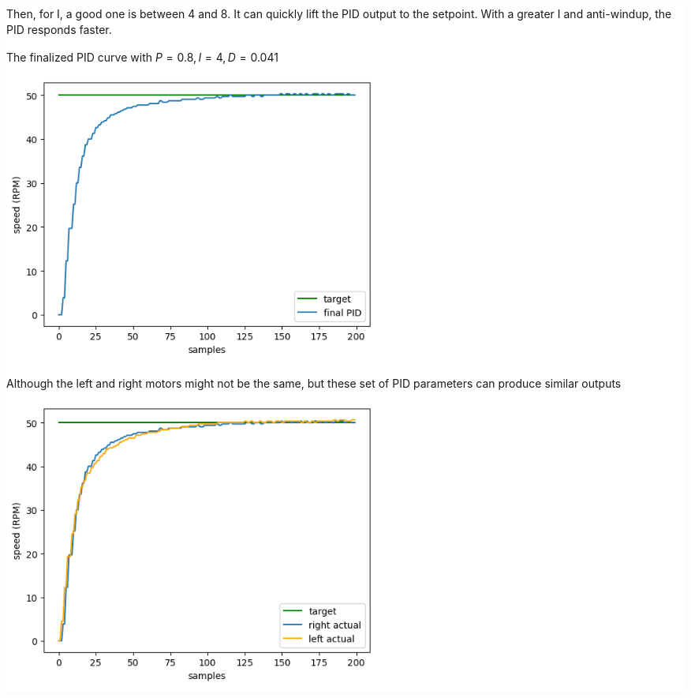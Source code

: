 Then, for I, a good one is between 4 and 8. It can quickly lift the PID output to the setpoint. With a greater I and anti-windup, the PID responds faster.

The finalized PID curve with $P=0.8, I=4, D=0.041$

<img src="./image/final_PID.png" alt="final pid graph" height="360"/>

Although the left and right motors might not be the same, but these set of PID parameters can produce similar outputs

<img src="./image/pid_left_right.png" alt="left and right motor PID graph" style="height:360px;" />
